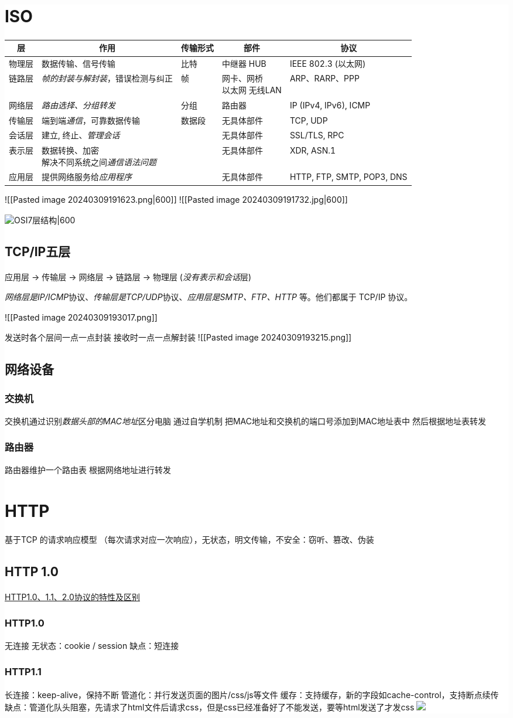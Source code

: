 # ISO

| 层   | 作用                          | 传输形式 | 部件                  | 协议                         |
| --- | --------------------------- | ---- | ------------------- | -------------------------- |
| 物理层 | 数据传输、信号传输                   | 比特   | 中继器 HUB             | IEEE 802.3 (以太网)           |
| 链路层 | *帧的封装与解封装*，错误检测与纠正          | 帧    | 网卡、网桥<br>以太网  无线LAN | ARP、RARP、PPP               |
| 网络层 | *路由选择、分组转发*                 | 分组   | 路由器                 | IP (IPv4, IPv6), ICMP      |
| 传输层 | 端到端*通信*，可靠数据传输              | 数据段  | 无具体部件               | TCP, UDP                   |
| 会话层 | 建立, 终止、*管理会话*               |      | 无具体部件               | SSL/TLS, RPC               |
| 表示层 | 数据转换、加密<br>解决不同系统之间*通信语法问题* |      | 无具体部件               | XDR, ASN.1                 |
| 应用层 | 提供网络服务给*应用程序*               |      | 无具体部件               | HTTP, FTP, SMTP, POP3, DNS |

![[Pasted image 20240309191623.png|600]]
![[Pasted image 20240309191732.jpg|600]]

![OSI7层结构|600](https://pic1.zhimg.com/v2-2d62ba265be486cb94ab531912aa3b9c_r.jpg)

## TCP/IP五层
应用层 -> 传输层 -> 网络层 -> 链路层 -> 物理层 (*没有表示和会话*层)

*网络层是IP/ICMP*协议、*传输层是TCP/UDP*协议、*应用层是SMTP、FTP、HTTP* 等。他们都属于 TCP/IP 协议。

![[Pasted image 20240309193017.png]]

发送时各个层间一点一点封装
接收时一点一点解封装
![[Pasted image 20240309193215.png]]

## 网络设备
### 交换机
交换机通过识别*数据头部的MAC地址*区分电脑
通过自学机制  把MAC地址和交换机的端口号添加到MAC地址表中  然后根据地址表转发
### 路由器
路由器维护一个路由表  根据网络地址进行转发


# HTTP
基于TCP 的请求响应模型  （每次请求对应一次响应），无状态，明文传输，不安全：窃听、篡改、伪装

## HTTP 1.0
[HTTP1.0、1.1、2.0协议的特性及区别](https://juejin.cn/post/6963931777962344455)
### HTTP1.0
无连接
无状态：cookie / session
缺点：短连接
### HTTP1.1
长连接：keep-alive，保持不断
管道化：并行发送页面的图片/css/js等文件
缓存：支持缓存，新的字段如cache-control，支持断点续传
缺点：管道化队头阻塞，先请求了html文件后请求css，但是css已经准备好了不能发送，要等html发送了才发css
![](https://p9-juejin.byteimg.com/tos-cn-i-k3u1fbpfcp/5583691fea2141b9aa62a8c9729b5a37~tplv-k3u1fbpfcp-zoom-in-crop-mark:1512:0:0:0.awebp)